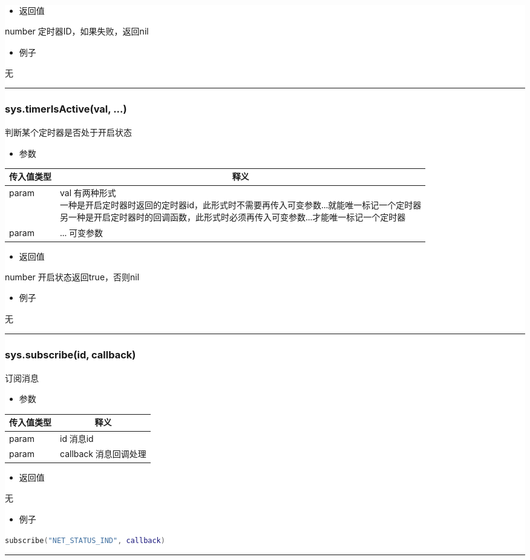 * 返回值

number 定时器ID，如果失败，返回nil

* 例子

无

---

### sys.timerIsActive(val, ...)

判断某个定时器是否处于开启状态

* 参数

|传入值类型|释义|
|-|-|
|param|val 有两种形式<br>一种是开启定时器时返回的定时器id，此形式时不需要再传入可变参数...就能唯一标记一个定时器<br>另一种是开启定时器时的回调函数，此形式时必须再传入可变参数...才能唯一标记一个定时器|
|param|... 可变参数|

* 返回值

number 开启状态返回true，否则nil

* 例子

无

---

### sys.subscribe(id, callback)

订阅消息

* 参数

|传入值类型|释义|
|-|-|
|param|id 消息id|
|param|callback 消息回调处理|

* 返回值

无

* 例子

```lua
subscribe("NET_STATUS_IND", callback)
```

---
